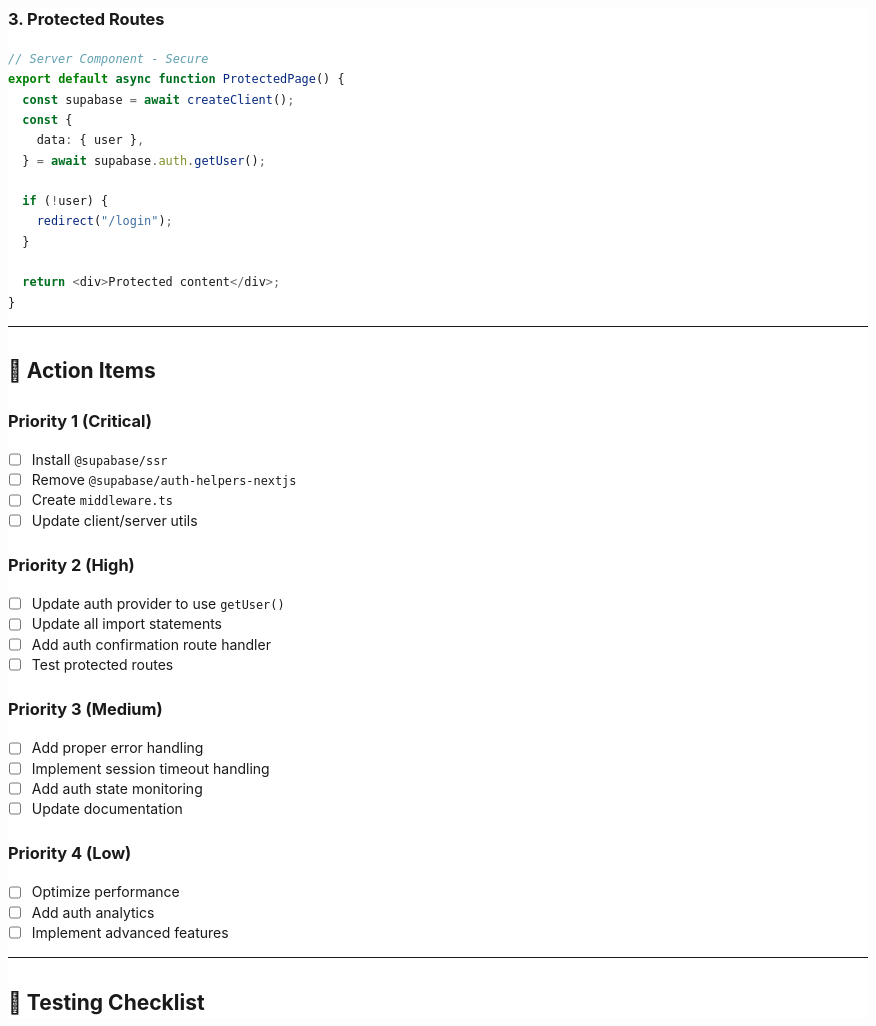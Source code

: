 ### **3. Protected Routes**

```typescript
// Server Component - Secure
export default async function ProtectedPage() {
  const supabase = await createClient();
  const {
    data: { user },
  } = await supabase.auth.getUser();

  if (!user) {
    redirect("/login");
  }

  return <div>Protected content</div>;
}
```

---

## 🎯 **Action Items**

### **Priority 1 (Critical)**

- [ ] Install `@supabase/ssr`
- [ ] Remove `@supabase/auth-helpers-nextjs`
- [ ] Create `middleware.ts`
- [ ] Update client/server utils

### **Priority 2 (High)**

- [ ] Update auth provider to use `getUser()`
- [ ] Update all import statements
- [ ] Add auth confirmation route handler
- [ ] Test protected routes

### **Priority 3 (Medium)**

- [ ] Add proper error handling
- [ ] Implement session timeout handling
- [ ] Add auth state monitoring
- [ ] Update documentation

### **Priority 4 (Low)**

- [ ] Optimize performance
- [ ] Add auth analytics
- [ ] Implement advanced features

---

## 🧪 **Testing Checklist**
